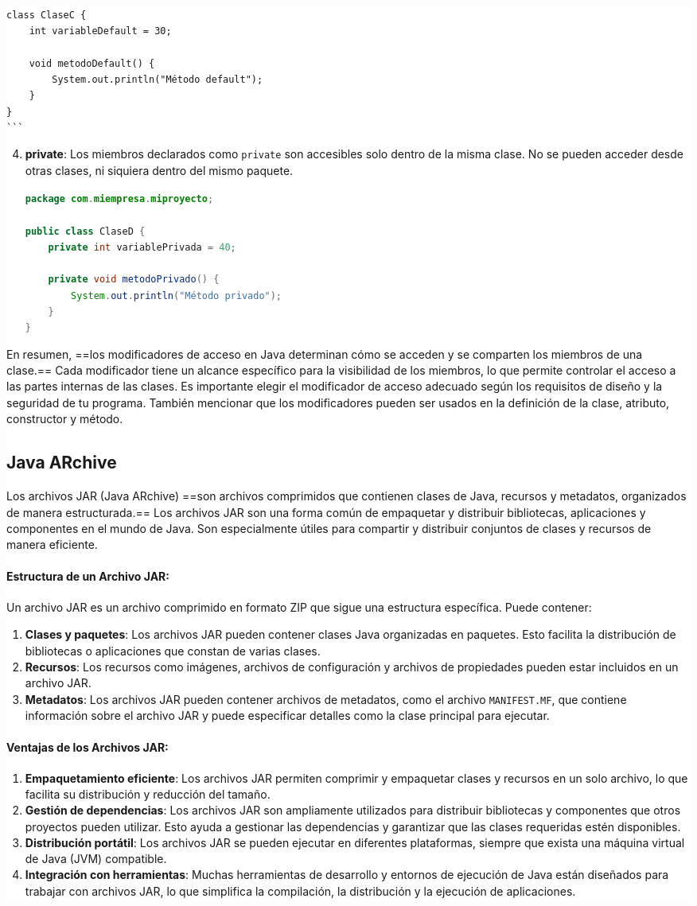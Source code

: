 	class ClaseC {
	    int variableDefault = 30;
	
	    void metodoDefault() {
	        System.out.println("Método default");
	    }
	}
	```

4. **private**: Los miembros declarados como `private` son accesibles solo dentro de la misma clase. No se pueden acceder desde otras clases, ni siquiera dentro del mismo paquete.
	```java
	package com.miempresa.miproyecto;
	
	public class ClaseD {
	    private int variablePrivada = 40;
	
	    private void metodoPrivado() {
	        System.out.println("Método privado");
	    }
	}
	```

En resumen, ==los modificadores de acceso en Java determinan cómo se acceden y se comparten los miembros de una clase.== Cada modificador tiene un alcance específico para la visibilidad de los miembros, lo que permite controlar el acceso a las partes internas de las clases. Es importante elegir el modificador de acceso adecuado según los requisitos de diseño y la seguridad de tu programa.
También mencionar que los modificadores pueden ser usados en la definición de la clase, atributo, constructor y método.


## Java ARchive

Los archivos JAR (Java ARchive) ==son archivos comprimidos que contienen clases de Java, recursos y metadatos, organizados de manera estructurada.== Los archivos JAR son una forma común de empaquetar y distribuir bibliotecas, aplicaciones y componentes en el mundo de Java. Son especialmente útiles para compartir y distribuir conjuntos de clases y recursos de manera eficiente.


#### Estructura de un Archivo JAR:

Un archivo JAR es un archivo comprimido en formato ZIP que sigue una estructura específica. Puede contener:

1. **Clases y paquetes**: Los archivos JAR pueden contener clases Java organizadas en paquetes. Esto facilita la distribución de bibliotecas o aplicaciones que constan de varias clases.
2. **Recursos**: Los recursos como imágenes, archivos de configuración y archivos de propiedades pueden estar incluidos en un archivo JAR.
3. **Metadatos**: Los archivos JAR pueden contener archivos de metadatos, como el archivo `MANIFEST.MF`, que contiene información sobre el archivo JAR y puede especificar detalles como la clase principal para ejecutar.


#### Ventajas de los Archivos JAR:

1. **Empaquetamiento eficiente**: Los archivos JAR permiten comprimir y empaquetar clases y recursos en un solo archivo, lo que facilita su distribución y reducción del tamaño.
2. **Gestión de dependencias**: Los archivos JAR son ampliamente utilizados para distribuir bibliotecas y componentes que otros proyectos pueden utilizar. Esto ayuda a gestionar las dependencias y garantizar que las clases requeridas estén disponibles.
3. **Distribución portátil**: Los archivos JAR se pueden ejecutar en diferentes plataformas, siempre que exista una máquina virtual de Java (JVM) compatible.
4. **Integración con herramientas**: Muchas herramientas de desarrollo y entornos de ejecución de Java están diseñados para trabajar con archivos JAR, lo que simplifica la compilación, la distribución y la ejecución de aplicaciones.
